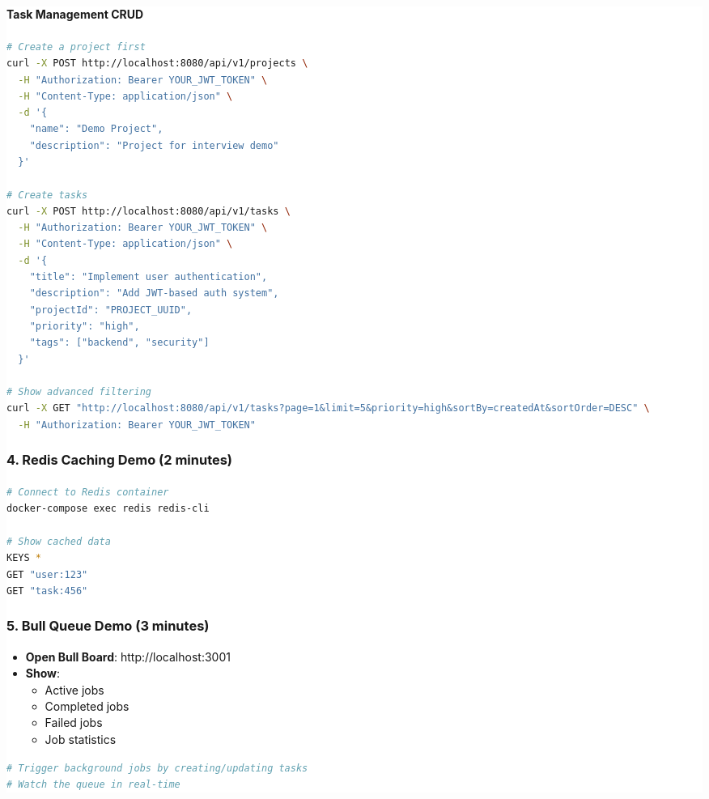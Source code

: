 #### **Task Management CRUD**
```bash
# Create a project first
curl -X POST http://localhost:8080/api/v1/projects \
  -H "Authorization: Bearer YOUR_JWT_TOKEN" \
  -H "Content-Type: application/json" \
  -d '{
    "name": "Demo Project",
    "description": "Project for interview demo"
  }'

# Create tasks
curl -X POST http://localhost:8080/api/v1/tasks \
  -H "Authorization: Bearer YOUR_JWT_TOKEN" \
  -H "Content-Type: application/json" \
  -d '{
    "title": "Implement user authentication",
    "description": "Add JWT-based auth system",
    "projectId": "PROJECT_UUID",
    "priority": "high",
    "tags": ["backend", "security"]
  }'

# Show advanced filtering
curl -X GET "http://localhost:8080/api/v1/tasks?page=1&limit=5&priority=high&sortBy=createdAt&sortOrder=DESC" \
  -H "Authorization: Bearer YOUR_JWT_TOKEN"
```

### **4. Redis Caching Demo (2 minutes)**
```bash
# Connect to Redis container
docker-compose exec redis redis-cli

# Show cached data
KEYS *
GET "user:123"
GET "task:456"
```

### **5. Bull Queue Demo (3 minutes)**
- **Open Bull Board**: http://localhost:3001
- **Show**:
  - Active jobs
  - Completed jobs
  - Failed jobs
  - Job statistics

```bash
# Trigger background jobs by creating/updating tasks
# Watch the queue in real-time
```
